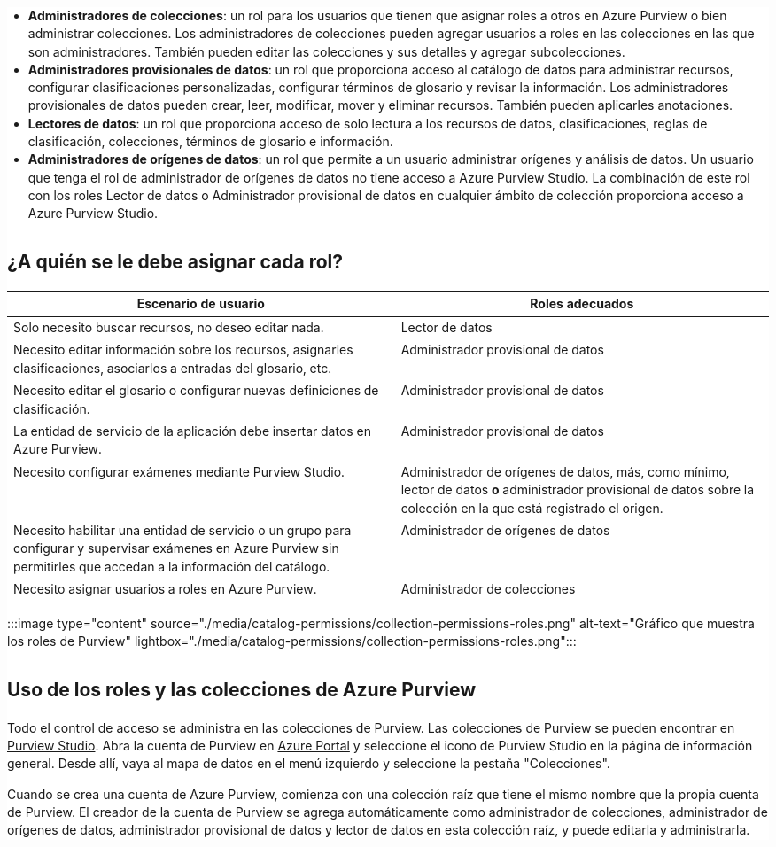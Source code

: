 - **Administradores de colecciones**: un rol para los usuarios que tienen que asignar roles a otros en Azure Purview o bien administrar colecciones. Los administradores de colecciones pueden agregar usuarios a roles en las colecciones en las que son administradores. También pueden editar las colecciones y sus detalles y agregar subcolecciones.
- **Administradores provisionales de datos**: un rol que proporciona acceso al catálogo de datos para administrar recursos, configurar clasificaciones personalizadas, configurar términos de glosario y revisar la información. Los administradores provisionales de datos pueden crear, leer, modificar, mover y eliminar recursos. También pueden aplicarles anotaciones.
- **Lectores de datos**: un rol que proporciona acceso de solo lectura a los recursos de datos, clasificaciones, reglas de clasificación, colecciones, términos de glosario e información.
- **Administradores de orígenes de datos**: un rol que permite a un usuario administrar orígenes y análisis de datos. Un usuario que tenga el rol de administrador de orígenes de datos no tiene acceso a Azure Purview Studio. La combinación de este rol con los roles Lector de datos o Administrador provisional de datos en cualquier ámbito de colección proporciona acceso a Azure Purview Studio.

## <a name="who-should-be-assigned-to-what-role"></a>¿A quién se le debe asignar cada rol?

|Escenario de usuario|Roles adecuados|
|-------------|-----------------|
|Solo necesito buscar recursos, no deseo editar nada.|Lector de datos|
|Necesito editar información sobre los recursos, asignarles clasificaciones, asociarlos a entradas del glosario, etc.|Administrador provisional de datos|
|Necesito editar el glosario o configurar nuevas definiciones de clasificación.|Administrador provisional de datos|
|La entidad de servicio de la aplicación debe insertar datos en Azure Purview.|Administrador provisional de datos|
|Necesito configurar exámenes mediante Purview Studio.|Administrador de orígenes de datos, más, como mínimo, lector de datos **o** administrador provisional de datos sobre la colección en la que está registrado el origen.|
|Necesito habilitar una entidad de servicio o un grupo para configurar y supervisar exámenes en Azure Purview sin permitirles que accedan a la información del catálogo. |Administrador de orígenes de datos|
|Necesito asignar usuarios a roles en Azure Purview. | Administrador de colecciones |

:::image type="content" source="./media/catalog-permissions/collection-permissions-roles.png" alt-text="Gráfico que muestra los roles de Purview" lightbox="./media/catalog-permissions/collection-permissions-roles.png":::

## <a name="understand-how-to-use-azure-purviews-roles-and-collections"></a>Uso de los roles y las colecciones de Azure Purview

Todo el control de acceso se administra en las colecciones de Purview. Las colecciones de Purview se pueden encontrar en [Purview Studio](https://web.purview.azure.com/resource/). Abra la cuenta de Purview en [Azure Portal](https://portal.azure.com) y seleccione el icono de Purview Studio en la página de información general. Desde allí, vaya al mapa de datos en el menú izquierdo y seleccione la pestaña "Colecciones".

Cuando se crea una cuenta de Azure Purview, comienza con una colección raíz que tiene el mismo nombre que la propia cuenta de Purview. El creador de la cuenta de Purview se agrega automáticamente como administrador de colecciones, administrador de orígenes de datos, administrador provisional de datos y lector de datos en esta colección raíz, y puede editarla y administrarla.
